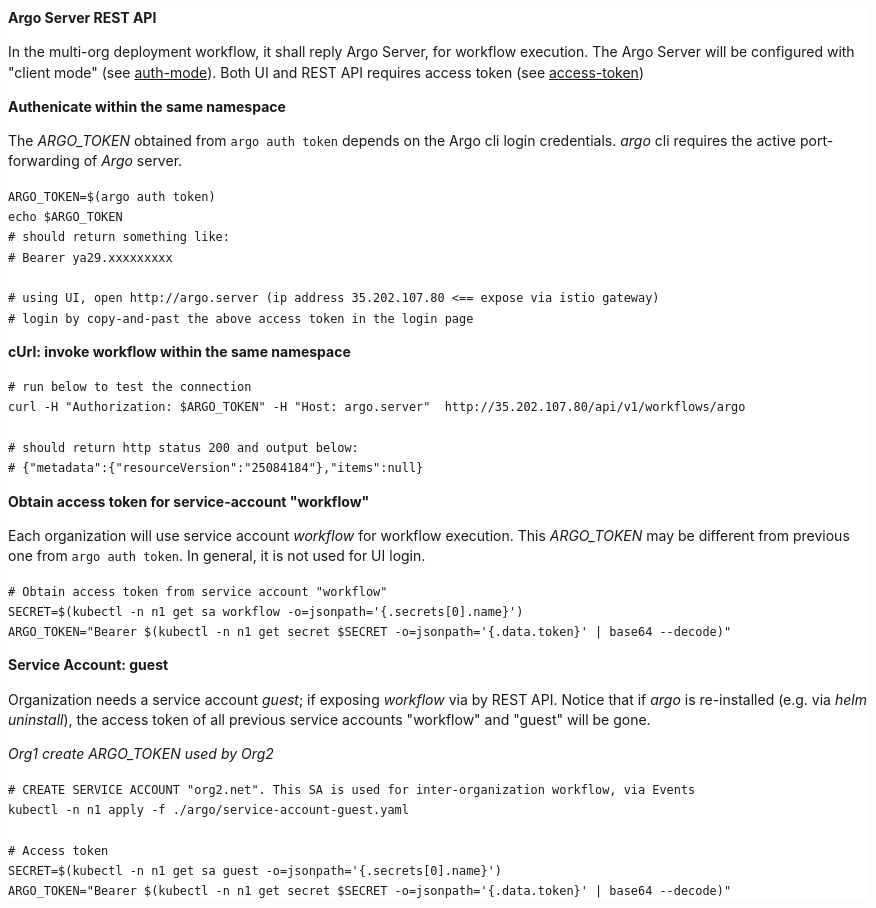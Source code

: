 **Argo Server REST API**

In the multi-org deployment workflow, it shall reply Argo Server, for workflow execution. The Argo Server will be configured
with "client mode" (see [auth-mode](https://argoproj.github.io/argo/argo-server-auth-mode/)). Both UI and REST API requires
access token (see [access-token](https://argoproj.github.io/argo/access-token/))

**Authenicate within the same namespace**

The *ARGO_TOKEN* obtained from `argo auth token` depends on the Argo cli login credentials. *argo*
cli requires the active port-forwarding of *Argo* server.

```shell script
ARGO_TOKEN=$(argo auth token)
echo $ARGO_TOKEN
# should return something like:
# Bearer ya29.xxxxxxxxx

# using UI, open http://argo.server (ip address 35.202.107.80 <== expose via istio gateway)
# login by copy-and-past the above access token in the login page
```

**cUrl: invoke workflow within the same namespace**

```shell script
# run below to test the connection
curl -H "Authorization: $ARGO_TOKEN" -H "Host: argo.server"  http://35.202.107.80/api/v1/workflows/argo

# should return http status 200 and output below:
# {"metadata":{"resourceVersion":"25084184"},"items":null}
```

**Obtain access token for service-account "workflow"**

Each organization will use service account *workflow* for workflow execution. This *ARGO_TOKEN* may be
different from previous one from `argo auth token`. In general, it is not used for UI login.

```shell script
# Obtain access token from service account "workflow"
SECRET=$(kubectl -n n1 get sa workflow -o=jsonpath='{.secrets[0].name}')
ARGO_TOKEN="Bearer $(kubectl -n n1 get secret $SECRET -o=jsonpath='{.data.token}' | base64 --decode)"
```

**Service Account: guest**

Organization needs a service account *guest*; if exposing *workflow* via by REST API. Notice that if *argo* is re-installed
(e.g. via *helm uninstall*), the access token of all previous service accounts "workflow" and "guest" will be gone.

*Org1 create ARGO_TOKEN used by Org2*

```shell script
# CREATE SERVICE ACCOUNT "org2.net". This SA is used for inter-organization workflow, via Events
kubectl -n n1 apply -f ./argo/service-account-guest.yaml

# Access token
SECRET=$(kubectl -n n1 get sa guest -o=jsonpath='{.secrets[0].name}')
ARGO_TOKEN="Bearer $(kubectl -n n1 get secret $SECRET -o=jsonpath='{.data.token}' | base64 --decode)"
```

